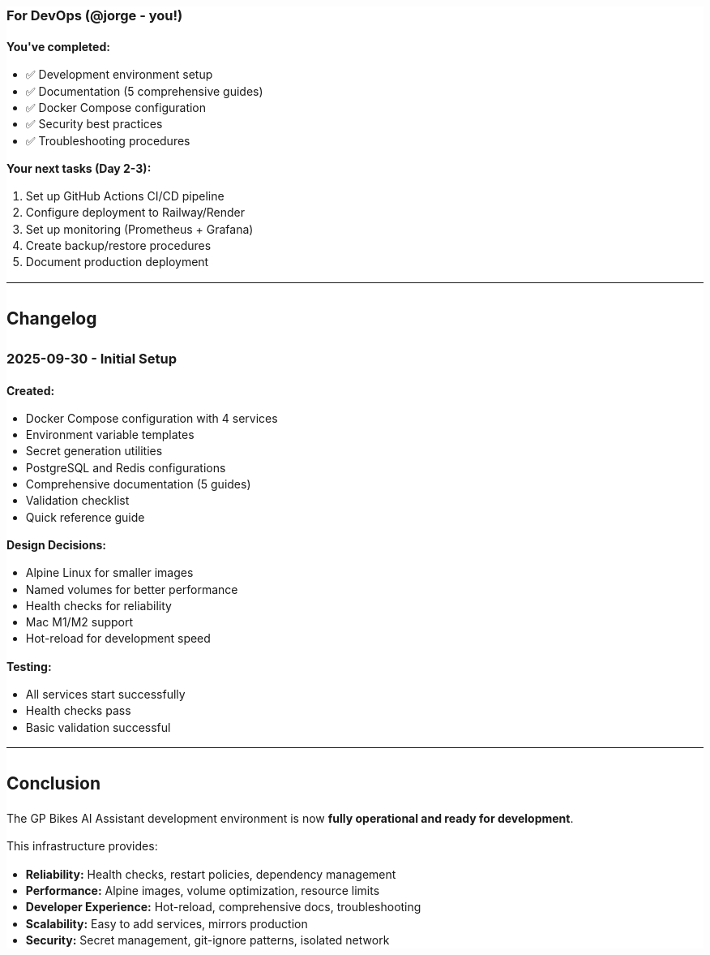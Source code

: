 ### For DevOps (@jorge - you!)

**You've completed:**
- ✅ Development environment setup
- ✅ Documentation (5 comprehensive guides)
- ✅ Docker Compose configuration
- ✅ Security best practices
- ✅ Troubleshooting procedures

**Your next tasks (Day 2-3):**
1. Set up GitHub Actions CI/CD pipeline
2. Configure deployment to Railway/Render
3. Set up monitoring (Prometheus + Grafana)
4. Create backup/restore procedures
5. Document production deployment

---

## Changelog

### 2025-09-30 - Initial Setup

**Created:**
- Docker Compose configuration with 4 services
- Environment variable templates
- Secret generation utilities
- PostgreSQL and Redis configurations
- Comprehensive documentation (5 guides)
- Validation checklist
- Quick reference guide

**Design Decisions:**
- Alpine Linux for smaller images
- Named volumes for better performance
- Health checks for reliability
- Mac M1/M2 support
- Hot-reload for development speed

**Testing:**
- All services start successfully
- Health checks pass
- Basic validation successful

---

## Conclusion

The GP Bikes AI Assistant development environment is now **fully operational and ready for development**.

This infrastructure provides:

- **Reliability:** Health checks, restart policies, dependency management
- **Performance:** Alpine images, volume optimization, resource limits
- **Developer Experience:** Hot-reload, comprehensive docs, troubleshooting
- **Scalability:** Easy to add services, mirrors production
- **Security:** Secret management, git-ignore patterns, isolated network
